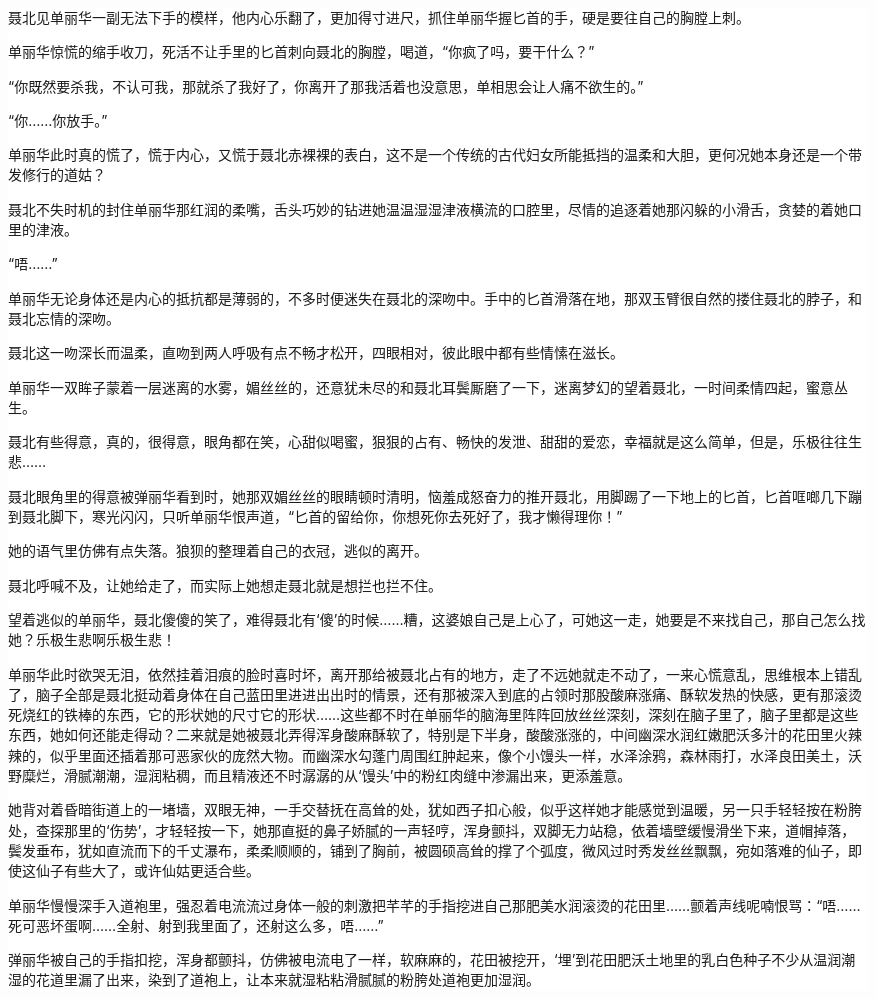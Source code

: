 聂北见单丽华一副无法下手的模样，他内心乐翻了，更加得寸进尺，抓住单丽华握匕首的手，硬是要往自己的胸膛上刺。

单丽华惊慌的缩手收刀，死活不让手里的匕首刺向聂北的胸膛，喝道，“你疯了吗，要干什么？”

“你既然要杀我，不认可我，那就杀了我好了，你离开了那我活着也没意思，单相思会让人痛不欲生的。”

“你……你放手。”

单丽华此时真的慌了，慌于内心，又慌于聂北赤裸裸的表白，这不是一个传统的古代妇女所能抵挡的温柔和大胆，更何况她本身还是一个带发修行的道姑？

聂北不失时机的封住单丽华那红润的柔嘴，舌头巧妙的钻进她温温湿湿津液横流的口腔里，尽情的追逐着她那闪躲的小滑舌，贪婪的着她口里的津液。

“唔……”

单丽华无论身体还是内心的抵抗都是薄弱的，不多时便迷失在聂北的深吻中。手中的匕首滑落在地，那双玉臂很自然的搂住聂北的脖子，和聂北忘情的深吻。

聂北这一吻深长而温柔，直吻到两人呼吸有点不畅才松开，四眼相对，彼此眼中都有些情愫在滋长。

单丽华一双眸子蒙着一层迷离的水雾，媚丝丝的，还意犹未尽的和聂北耳鬓厮磨了一下，迷离梦幻的望着聂北，一时间柔情四起，蜜意丛生。

聂北有些得意，真的，很得意，眼角都在笑，心甜似喝蜜，狠狠的占有、畅快的发泄、甜甜的爱恋，幸福就是这么简单，但是，乐极往往生悲……

聂北眼角里的得意被弹丽华看到时，她那双媚丝丝的眼睛顿时清明，恼羞成怒奋力的推开聂北，用脚踢了一下地上的匕首，匕首哐啷几下蹦到聂北脚下，寒光闪闪，只听单丽华恨声道，“匕首的留给你，你想死你去死好了，我才懒得理你！”

她的语气里仿佛有点失落。狼狈的整理着自己的衣冠，逃似的离开。

聂北呼喊不及，让她给走了，而实际上她想走聂北就是想拦也拦不住。

望着逃似的单丽华，聂北傻傻的笑了，难得聂北有‘傻’的时候……糟，这婆娘自己是上心了，可她这一走，她要是不来找自己，那自己怎么找她？乐极生悲啊乐极生悲！

单丽华此时欲哭无泪，依然挂着泪痕的脸时喜时坏，离开那给被聂北占有的地方，走了不远她就走不动了，一来心慌意乱，思维根本上错乱了，脑子全部是聂北挺动着身体在自己蓝田里进进出出时的情景，还有那被深入到底的占领时那股酸麻涨痛、酥软发热的快感，更有那滚烫死烧红的铁棒的东西，它的形状她的尺寸它的形状……这些都不时在单丽华的脑海里阵阵回放丝丝深刻，深刻在脑子里了，脑子里都是这些东西，她如何还能走得动？二来就是她被聂北弄得浑身酸麻酥软了，特别是下半身，酸酸涨涨的，中间幽深水润红嫩肥沃多汁的花田里火辣辣的，似乎里面还插着那可恶家伙的庞然大物。而幽深水勾蓬门周围红肿起来，像个小馒头一样，水泽涂鸦，森林雨打，水泽良田美土，沃野糜烂，滑腻潮潮，湿润粘稠，而且精液还不时潺潺的从‘馒头’中的粉红肉缝中渗漏出来，更添羞意。

她背对着昏暗街道上的一堵墙，双眼无神，一手交替抚在高耸的处，犹如西子扣心般，似乎这样她才能感觉到温暖，另一只手轻轻按在粉胯处，查探那里的‘伤势’，才轻轻按一下，她那直挺的鼻子娇腻的一声轻哼，浑身颤抖，双脚无力站稳，依着墙壁缓慢滑坐下来，道帽掉落，鬓发垂布，犹如直流而下的千丈瀑布，柔柔顺顺的，铺到了胸前，被圆硕高耸的撑了个弧度，微风过时秀发丝丝飘飘，宛如落难的仙子，即使这仙子有些大了，或许仙姑更适合些。

单丽华慢慢深手入道袍里，强忍着电流流过身体一般的刺激把芊芊的手指挖进自己那肥美水润滚烫的花田里……颤着声线呢喃恨骂：“唔……死可恶坏蛋啊……全射、射到我里面了，还射这么多，唔……”

弹丽华被自己的手指扣挖，浑身都颤抖，仿佛被电流电了一样，软麻麻的，花田被挖开，‘埋’到花田肥沃土地里的乳白色种子不少从温润潮湿的花道里漏了出来，染到了道袍上，让本来就湿粘粘滑腻腻的粉胯处道袍更加湿润。